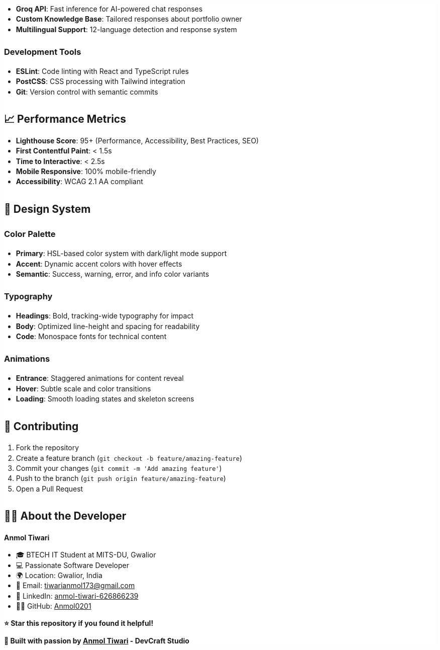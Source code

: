 - **Groq API**: Fast inference for AI-powered chat responses
- **Custom Knowledge Base**: Tailored responses about portfolio owner
- **Multilingual Support**: 12-language detection and response system

### **Development Tools**

- **ESLint**: Code linting with React and TypeScript rules
- **PostCSS**: CSS processing with Tailwind integration
- **Git**: Version control with semantic commits

## 📈 **Performance Metrics**

- **Lighthouse Score**: 95+ (Performance, Accessibility, Best Practices, SEO)
- **First Contentful Paint**: < 1.5s
- **Time to Interactive**: < 2.5s
- **Mobile Responsive**: 100% mobile-friendly
- **Accessibility**: WCAG 2.1 AA compliant

## 🎨 **Design System**

### Color Palette

- **Primary**: HSL-based color system with dark/light mode support
- **Accent**: Dynamic accent colors with hover effects
- **Semantic**: Success, warning, error, and info color variants

### Typography

- **Headings**: Bold, tracking-wide typography for impact
- **Body**: Optimized line-height and spacing for readability
- **Code**: Monospace fonts for technical content

### Animations

- **Entrance**: Staggered animations for content reveal
- **Hover**: Subtle scale and color transitions
- **Loading**: Smooth loading states and skeleton screens

## 🤝 **Contributing**

1. Fork the repository
2. Create a feature branch (`git checkout -b feature/amazing-feature`)
3. Commit your changes (`git commit -m 'Add amazing feature'`)
4. Push to the branch (`git push origin feature/amazing-feature`)
5. Open a Pull Request


## 👨‍💻 **About the Developer**

**Anmol Tiwari**

- 🎓 BTECH IT Student at MITS-DU, Gwalior
- 💻 Passionate Software Developer
- 🌍 Location: Gwalior, India
- 📧 Email: tiwarianmol173@gmail.com
- 🔗 LinkedIn: [anmol-tiwari-626866239](https://www.linkedin.com/in/anmol-tiwari-626866239/)
- 👨‍💻 GitHub: [Anmol0201](https://github.com/Anmol0201/)



**⭐ Star this repository if you found it helpful!**

**🚀 Built with passion by [Anmol Tiwari](https://github.com/Anmol0201) - DevCraft Studio**

